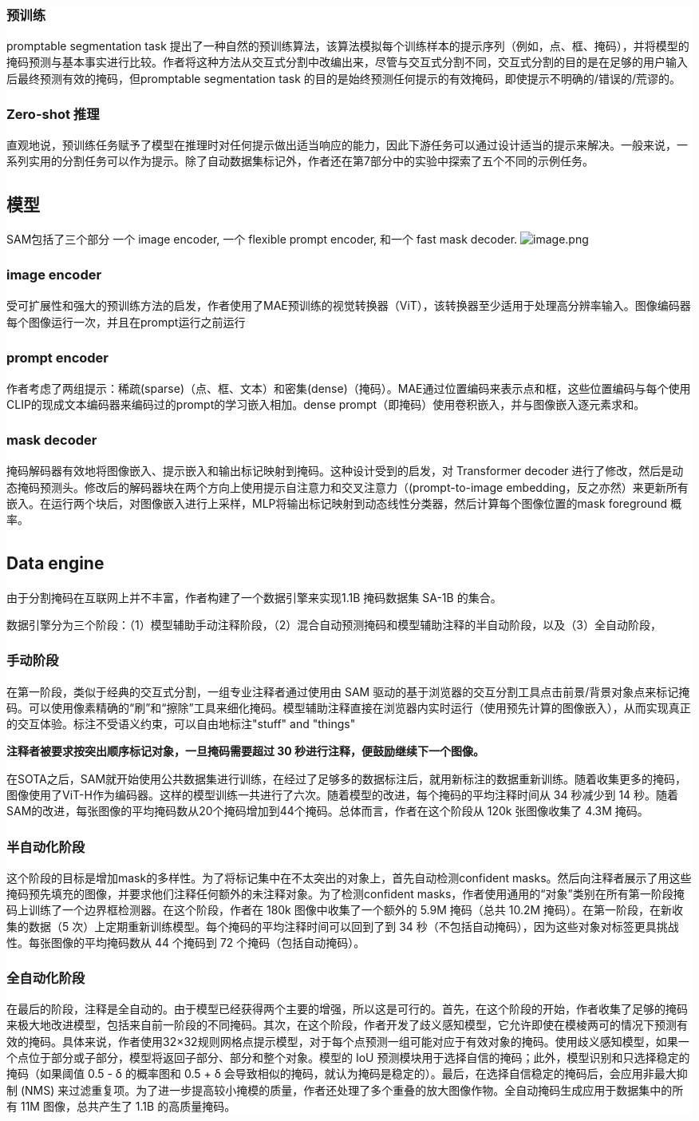### 预训练
promptable segmentation task 提出了一种自然的预训练算法，该算法模拟每个训练样本的提示序列（例如，点、框、掩码），并将模型的掩码预测与基本事实进行比较。作者将这种方法从交互式分割中改编出来，尽管与交互式分割不同，交互式分割的目的是在足够的用户输入后最终预测有效的掩码，但promptable segmentation task 的目的是始终预测任何提示的有效掩码，即使提示不明确的/错误的/荒谬的。

### Zero-shot 推理
直观地说，预训练任务赋予了模型在推理时对任何提示做出适当响应的能力，因此下游任务可以通过设计适当的提示来解决。一般来说，一系列实用的分割任务可以作为提示。除了自动数据集标记外，作者还在第7部分中的实验中探索了五个不同的示例任务。
## 模型
SAM包括了三个部分 一个 image encoder, 一个 flexible prompt encoder, 和一个 fast mask decoder.
![image.png](https://cdn.jsdelivr.net/gh/StudyingLover/anything/20230407203046.png)

### image encoder 
受可扩展性和强大的预训练方法的启发，作者使用了MAE预训练的视觉转换器（ViT），该转换器至少适用于处理高分辨率输入。图像编码器每个图像运行一次，并且在prompt运行之前运行

### prompt encoder 
作者考虑了两组提示：稀疏(sparse)（点、框、文本）和密集(dense)（掩码）。MAE通过位置编码来表示点和框，这些位置编码与每个使用CLIP的现成文本编码器来编码过的prompt的学习嵌入相加。dense prompt（即掩码）使用卷积嵌入，并与图像嵌入逐元素求和。

### mask decoder 
掩码解码器有效地将图像嵌入、提示嵌入和输出标记映射到掩码。这种设计受到的启发，对 Transformer decoder 进行了修改，然后是动态掩码预测头。修改后的解码器块在两个方向上使用提示自注意力和交叉注意力（(prompt-to-image embedding，反之亦然）来更新所有嵌入。在运行两个块后，对图像嵌入进行上采样，MLP将输出标记映射到动态线性分类器，然后计算每个图像位置的mask foreground 概率。

## Data engine 
由于分割掩码在互联网上并不丰富，作者构建了一个数据引擎来实现1.1B 掩码数据集 SA-1B 的集合。

数据引擎分为三个阶段：（1）模型辅助手动注释阶段，（2）混合自动预测掩码和模型辅助注释的半自动阶段，以及（3）全自动阶段， 

### 手动阶段
在第一阶段，类似于经典的交互式分割，一组专业注释者通过使用由 SAM 驱动的基于浏览器的交互分割工具点击前景/背景对象点来标记掩码。可以使用像素精确的“刷”和“擦除”工具来细化掩码。模型辅助注释直接在浏览器内实时运行（使用预先计算的图像嵌入），从而实现真正的交互体验。标注不受语义约束，可以自由地标注"stuff" and "things" 

**注释者被要求按突出顺序标记对象，一旦掩码需要超过 30 秒进行注释，便鼓励继续下一个图像。**

在SOTA之后，SAM就开始使用公共数据集进行训练，在经过了足够多的数据标注后，就用新标注的数据重新训练。随着收集更多的掩码，图像使用了ViT-H作为编码器。这样的模型训练一共进行了六次。随着模型的改进，每个掩码的平均注释时间从 34 秒减少到 14 秒。随着SAM的改进，每张图像的平均掩码数从20个掩码增加到44个掩码。总体而言，作者在这个阶段从 120k 张图像收集了 4.3M 掩码。

### 半自动化阶段
这个阶段的目标是增加mask的多样性。为了将标记集中在不太突出的对象上，首先自动检测confident masks。然后向注释者展示了用这些掩码预先填充的图像，并要求他们注释任何额外的未注释对象。为了检测confident masks，作者使用通用的“对象”类别在所有第一阶段掩码上训练了一个边界框检测器。在这个阶段，作者在 180k 图像中收集了一个额外的 5.9M 掩码（总共 10.2M 掩码）。在第一阶段，在新收集的数据（5 次）上定期重新训练模型。每个掩码的平均注释时间可以回到了到 34 秒（不包括自动掩码），因为这些对象对标签更具挑战性。每张图像的平均掩码数从 44 个掩码到 72 个掩码（包括自动掩码）。

### 全自动化阶段
在最后的阶段，注释是全自动的。由于模型已经获得两个主要的增强，所以这是可行的。首先，在这个阶段的开始，作者收集了足够的掩码来极大地改进模型，包括来自前一阶段的不同掩码。其次，在这个阶段，作者开发了歧义感知模型，它允许即使在模棱两可的情况下预测有效的掩码。具体来说，作者使用32×32规则网格点提示模型，对于每个点预测一组可能对应于有效对象的掩码。使用歧义感知模型，如果一个点位于部分或子部分，模型将返回子部分、部分和整个对象。模型的 IoU 预测模块用于选择自信的掩码；此外，模型识别和只选择稳定的掩码（如果阈值 0.5 - δ 的概率图和 0.5 + δ 会导致相似的掩码，就认为掩码是稳定的）。最后，在选择自信稳定的掩码后，会应用非最大抑制 (NMS) 来过滤重复项。为了进一步提高较小掩模的质量，作者还处理了多个重叠的放大图像作物。全自动掩码生成应用于数据集中的所有 11M 图像，总共产生了 1.1B 的高质量掩码。
